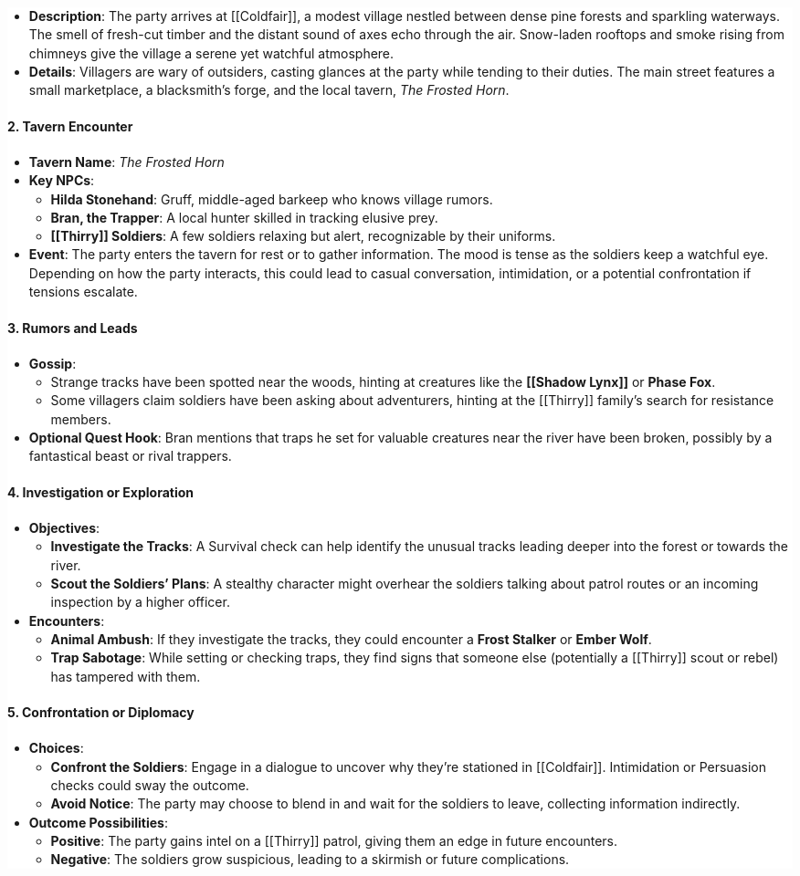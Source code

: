 - **Description**: The party arrives at [[Coldfair]], a modest village nestled between dense pine forests and sparkling waterways. The smell of fresh-cut timber and the distant sound of axes echo through the air. Snow-laden rooftops and smoke rising from chimneys give the village a serene yet watchful atmosphere.
- **Details**: Villagers are wary of outsiders, casting glances at the party while tending to their duties. The main street features a small marketplace, a blacksmith’s forge, and the local tavern, _The Frosted Horn_.

#### **2. Tavern Encounter**

- **Tavern Name**: _The Frosted Horn_
- **Key NPCs**:
    - **Hilda Stonehand**: Gruff, middle-aged barkeep who knows village rumors.
    - **Bran, the Trapper**: A local hunter skilled in tracking elusive prey.
    - **[[Thirry]] Soldiers**: A few soldiers relaxing but alert, recognizable by their uniforms.
- **Event**: The party enters the tavern for rest or to gather information. The mood is tense as the soldiers keep a watchful eye. Depending on how the party interacts, this could lead to casual conversation, intimidation, or a potential confrontation if tensions escalate.

#### **3. Rumors and Leads**

- **Gossip**:
    - Strange tracks have been spotted near the woods, hinting at creatures like the **[[Shadow Lynx]]** or **Phase Fox**.
    - Some villagers claim soldiers have been asking about adventurers, hinting at the [[Thirry]] family’s search for resistance members.
- **Optional Quest Hook**: Bran mentions that traps he set for valuable creatures near the river have been broken, possibly by a fantastical beast or rival trappers.

#### **4. Investigation or Exploration**

- **Objectives**:
    - **Investigate the Tracks**: A Survival check can help identify the unusual tracks leading deeper into the forest or towards the river.
    - **Scout the Soldiers’ Plans**: A stealthy character might overhear the soldiers talking about patrol routes or an incoming inspection by a higher officer.
- **Encounters**:
    - **Animal Ambush**: If they investigate the tracks, they could encounter a **Frost Stalker** or **Ember Wolf**.
    - **Trap Sabotage**: While setting or checking traps, they find signs that someone else (potentially a [[Thirry]] scout or rebel) has tampered with them.

#### **5. Confrontation or Diplomacy**

- **Choices**:
    - **Confront the Soldiers**: Engage in a dialogue to uncover why they’re stationed in [[Coldfair]]. Intimidation or Persuasion checks could sway the outcome.
    - **Avoid Notice**: The party may choose to blend in and wait for the soldiers to leave, collecting information indirectly.
- **Outcome Possibilities**:
    - **Positive**: The party gains intel on a [[Thirry]] patrol, giving them an edge in future encounters.
    - **Negative**: The soldiers grow suspicious, leading to a skirmish or future complications.

